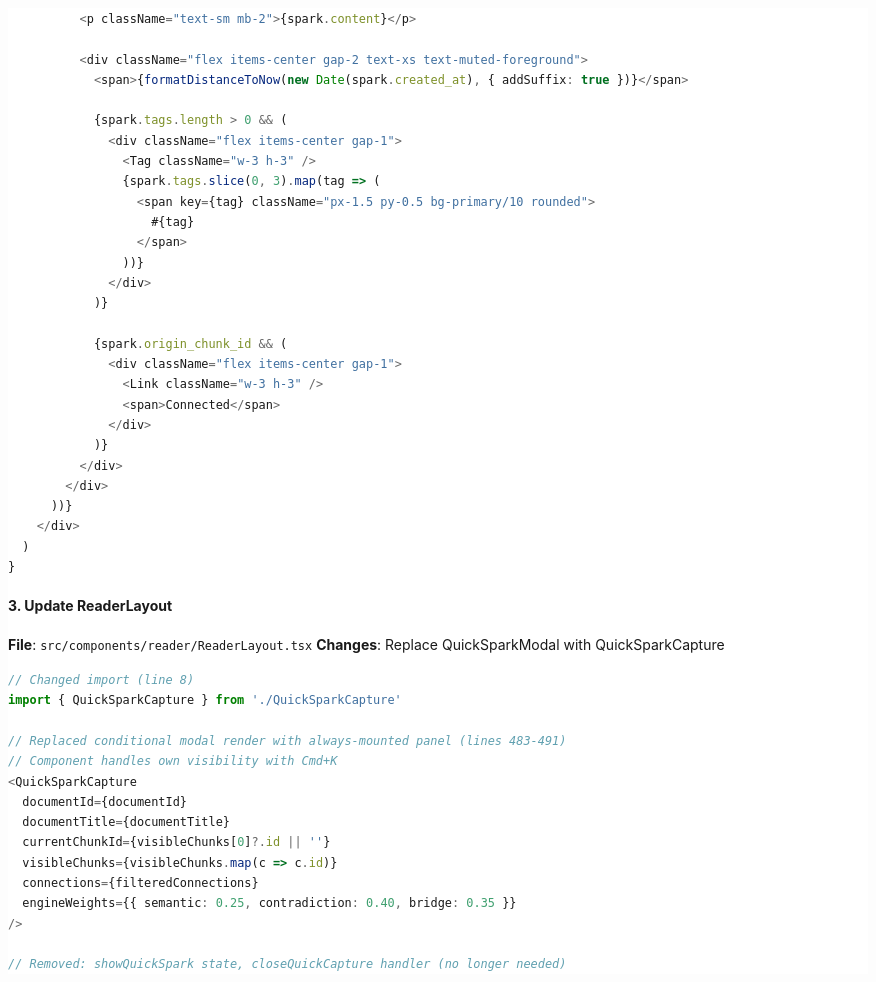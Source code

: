 ```typescript
          <p className="text-sm mb-2">{spark.content}</p>

          <div className="flex items-center gap-2 text-xs text-muted-foreground">
            <span>{formatDistanceToNow(new Date(spark.created_at), { addSuffix: true })}</span>

            {spark.tags.length > 0 && (
              <div className="flex items-center gap-1">
                <Tag className="w-3 h-3" />
                {spark.tags.slice(0, 3).map(tag => (
                  <span key={tag} className="px-1.5 py-0.5 bg-primary/10 rounded">
                    #{tag}
                  </span>
                ))}
              </div>
            )}

            {spark.origin_chunk_id && (
              <div className="flex items-center gap-1">
                <Link className="w-3 h-3" />
                <span>Connected</span>
              </div>
            )}
          </div>
        </div>
      ))}
    </div>
  )
}
```

#### 3. Update ReaderLayout
**File**: `src/components/reader/ReaderLayout.tsx`
**Changes**: Replace QuickSparkModal with QuickSparkCapture

```typescript
// Changed import (line 8)
import { QuickSparkCapture } from './QuickSparkCapture'

// Replaced conditional modal render with always-mounted panel (lines 483-491)
// Component handles own visibility with Cmd+K
<QuickSparkCapture
  documentId={documentId}
  documentTitle={documentTitle}
  currentChunkId={visibleChunks[0]?.id || ''}
  visibleChunks={visibleChunks.map(c => c.id)}
  connections={filteredConnections}
  engineWeights={{ semantic: 0.25, contradiction: 0.40, bridge: 0.35 }}
/>

// Removed: showQuickSpark state, closeQuickCapture handler (no longer needed)
```
